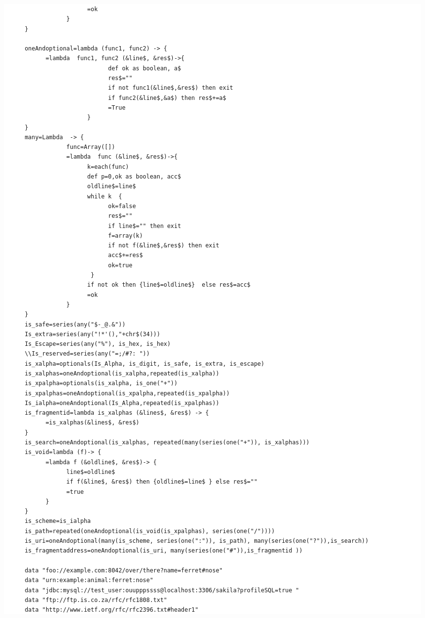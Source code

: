 ```M2000 Interpreter
                        =ok
                  }
      }

      oneAndoptional=lambda (func1, func2) -> {
            =lambda  func1, func2 (&line$, &res$)->{
                              def ok as boolean, a$
                              res$=""
                              if not func1(&line$,&res$) then exit
                              if func2(&line$,&a$) then res$+=a$
                              =True
                        }
      }
      many=Lambda  -> {
                  func=Array([])
                  =lambda  func (&line$, &res$)->{
                        k=each(func)
                        def p=0,ok as boolean, acc$
                        oldline$=line$
                        while k  {
                              ok=false
                              res$=""
                              if line$="" then exit
                              f=array(k)
                              if not f(&line$,&res$) then exit
                              acc$+=res$
                              ok=true
                         }
                        if not ok then {line$=oldline$}  else res$=acc$
                        =ok
                  }
      }
      is_safe=series(any("$-_@.&"))
      Is_extra=series(any("!*'(),"+chr$(34)))
      Is_Escape=series(any("%"), is_hex, is_hex)
      \\Is_reserved=series(any("=;/#?: "))
      is_xalpha=optionals(Is_Alpha, is_digit, is_safe, is_extra, is_escape)
      is_xalphas=oneAndoptional(is_xalpha,repeated(is_xalpha))
      is_xpalpha=optionals(is_xalpha, is_one("+"))
      is_xpalphas=oneAndoptional(is_xpalpha,repeated(is_xpalpha))
      Is_ialpha=oneAndoptional(Is_Alpha,repeated(is_xpalphas))
      is_fragmentid=lambda is_xalphas (&lines$, &res$) -> {
            =is_xalphas(&lines$, &res$)
      }
      is_search=oneAndoptional(is_xalphas, repeated(many(series(one("+")), is_xalphas)))
      is_void=lambda (f)-> {
            =lambda f (&oldline$, &res$)-> {
                  line$=oldline$
                  if f(&line$, &res$) then {oldline$=line$ } else res$=""
                  =true
            }
      }
      is_scheme=is_ialpha
      is_path=repeated(oneAndoptional(is_void(is_xpalphas), series(one("/"))))
      is_uri=oneAndoptional(many(is_scheme, series(one(":")), is_path), many(series(one("?")),is_search))
      is_fragmentaddress=oneAndoptional(is_uri, many(series(one("#")),is_fragmentid ))

      data "foo://example.com:8042/over/there?name=ferret#nose"
      data "urn:example:animal:ferret:nose"
      data "jdbc:mysql://test_user:ouupppssss@localhost:3306/sakila?profileSQL=true "
      data "ftp://ftp.is.co.za/rfc/rfc1808.txt"
      data "http://www.ietf.org/rfc/rfc2396.txt#header1"
```